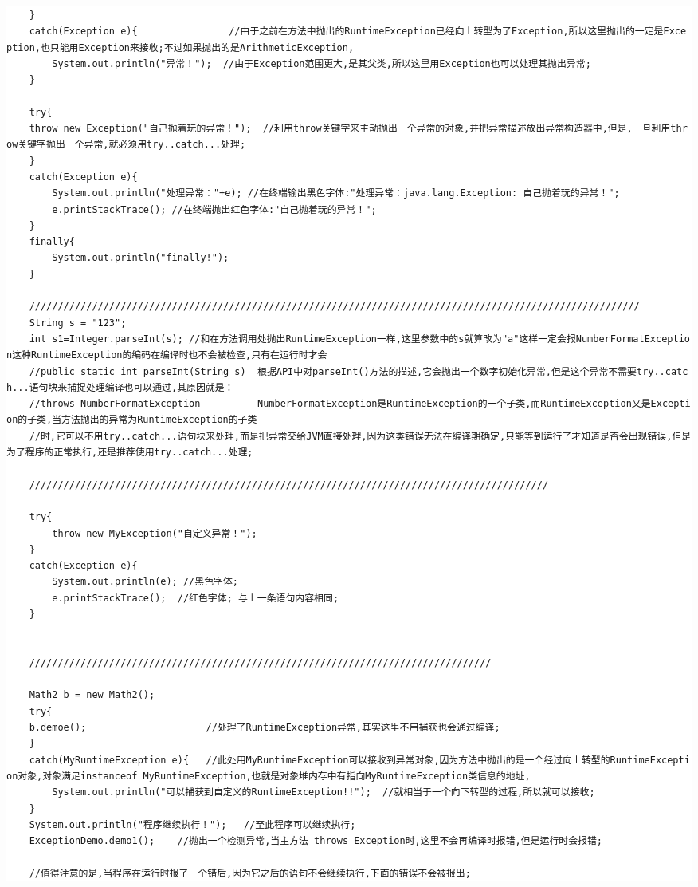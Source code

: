 	    }
		catch(Exception e){	               //由于之前在方法中抛出的RuntimeException已经向上转型为了Exception,所以这里抛出的一定是Exception,也只能用Exception来接收;不过如果抛出的是ArithmeticException,
			System.out.println("异常！");  //由于Exception范围更大,是其父类,所以这里用Exception也可以处理其抛出异常;
		}
		
		try{
		throw new Exception("自己抛着玩的异常！");  //利用throw关键字来主动抛出一个异常的对象,并把异常描述放出异常构造器中,但是,一旦利用throw关键字抛出一个异常,就必须用try..catch...处理;
		}
		catch(Exception e){
			System.out.println("处理异常："+e); //在终端输出黑色字体:"处理异常：java.lang.Exception: 自己抛着玩的异常！";
			e.printStackTrace(); //在终端抛出红色字体:"自己抛着玩的异常！";
		}
		finally{
			System.out.println("finally!");
		}
		
		///////////////////////////////////////////////////////////////////////////////////////////////////////////
		String s = "123";
		int s1=Integer.parseInt(s); //和在方法调用处抛出RuntimeException一样,这里参数中的s就算改为"a"这样一定会报NumberFormatException这种RuntimeException的编码在编译时也不会被检查,只有在运行时才会
		//public static int parseInt(String s)  根据API中对parseInt()方法的描述,它会抛出一个数字初始化异常,但是这个异常不需要try..catch...语句块来捕捉处理编译也可以通过,其原因就是：
        //throws NumberFormatException          NumberFormatException是RuntimeException的一个子类,而RuntimeException又是Exception的子类,当方法抛出的异常为RuntimeException的子类
        //时,它可以不用try..catch...语句块来处理,而是把异常交给JVM直接处理,因为这类错误无法在编译期确定,只能等到运行了才知道是否会出现错误,但是为了程序的正常执行,还是推荐使用try..catch...处理;
		
		///////////////////////////////////////////////////////////////////////////////////////////
	    
		try{
			throw new MyException("自定义异常！");
		}
		catch(Exception e){
			System.out.println(e); //黑色字体;
			e.printStackTrace();  //红色字体; 与上一条语句内容相同;
		}
		
		
		/////////////////////////////////////////////////////////////////////////////////
		
		Math2 b = new Math2();
		try{ 
		b.demoe();                     //处理了RuntimeException异常,其实这里不用捕获也会通过编译;
		}
		catch(MyRuntimeException e){   //此处用MyRuntimeException可以接收到异常对象,因为方法中抛出的是一个经过向上转型的RuntimeException对象,对象满足instanceof MyRuntimeException,也就是对象堆内存中有指向MyRuntimeException类信息的地址,
			System.out.println("可以捕获到自定义的RuntimeException!!");  //就相当于一个向下转型的过程,所以就可以接收;
		}
		System.out.println("程序继续执行！");   //至此程序可以继续执行;
		ExceptionDemo.demo1();    //抛出一个检测异常,当主方法 throws Exception时,这里不会再编译时报错,但是运行时会报错;
		
		//值得注意的是,当程序在运行时报了一个错后,因为它之后的语句不会继续执行,下面的错误不会被报出;
		